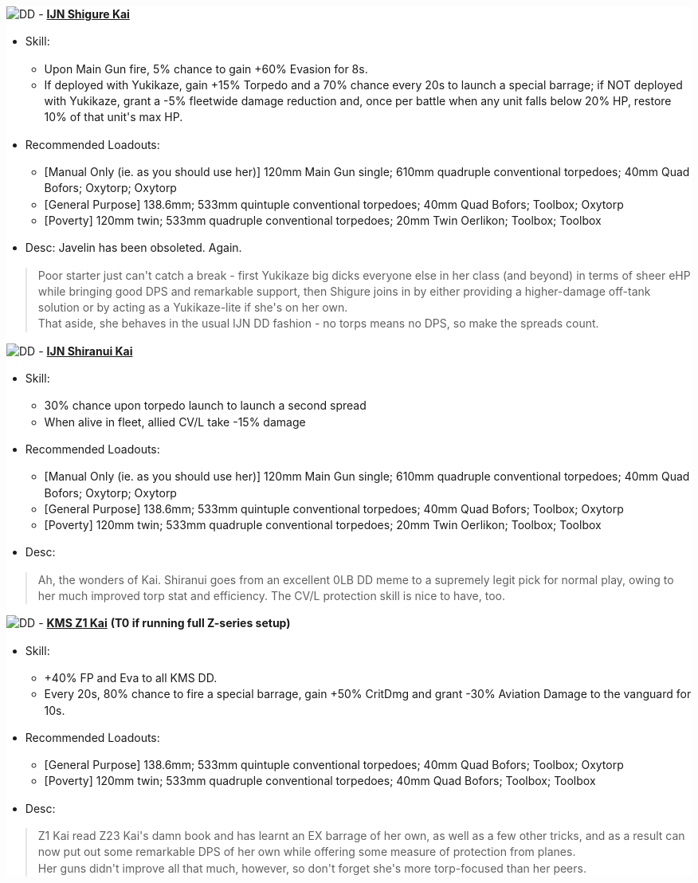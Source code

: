 ![DD](Images-for-the-Guide/ShigureKaiChibi.png "Shigure Kai") - **[IJN Shigure Kai](https://azurlane.koumakan.jp/Shigure#Retrofit)**
* Skill:
  * Upon Main Gun fire, 5% chance to gain +60% Evasion for 8s.
  * If deployed with Yukikaze, gain +15% Torpedo and a 70% chance every 20s to launch a special barrage; if NOT deployed with Yukikaze, grant a -5% fleetwide damage reduction and, once per battle when any unit falls below 20% HP, restore 10% of that unit's max HP.  

* Recommended Loadouts:
  * [Manual Only (ie. as you should use her)] 120mm Main Gun single; 610mm quadruple conventional torpedoes; 40mm Quad Bofors; Oxytorp; Oxytorp
  * [General Purpose] 138.6mm; 533mm quintuple conventional torpedoes; 40mm Quad Bofors; Toolbox; Oxytorp
  * [Poverty] 120mm twin; 533mm quadruple conventional torpedoes; 20mm Twin Oerlikon; Toolbox; Toolbox

- Desc: Javelin has been obsoleted. Again.  
>Poor starter just can't catch a break - first Yukikaze big dicks everyone else in her class (and beyond) in terms of sheer eHP while bringing good DPS and remarkable support, then Shigure joins in by either providing a higher-damage off-tank solution or by acting as a Yukikaze-lite if she's on her own.  
That aside, she behaves in the usual IJN DD fashion - no torps means no DPS, so make the spreads count.

![DD](/Images-for-the-Guide/ShiranuiKaiChibi.png "Shiranui Kai") - **[IJN Shiranui Kai](https://azurlane.koumakan.jp/Shiranui#Retrofit)**
* Skill:
  * 30% chance upon torpedo launch to launch a second spread
  * When alive in fleet, allied CV/L take -15% damage

* Recommended Loadouts:
  * [Manual Only (ie. as you should use her)] 120mm Main Gun single; 610mm quadruple conventional torpedoes; 40mm Quad Bofors; Oxytorp; Oxytorp
  * [General Purpose] 138.6mm; 533mm quintuple conventional torpedoes; 40mm Quad Bofors; Toolbox; Oxytorp
  * [Poverty] 120mm twin; 533mm quadruple conventional torpedoes; 20mm Twin Oerlikon; Toolbox; Toolbox

- Desc:
>Ah, the wonders of Kai. Shiranui goes from an excellent 0LB DD meme to a supremely legit pick for normal play, owing to her much improved torp stat and efficiency. The CV/L protection skill is nice to have, too.

![DD](/Images-for-the-Guide/Z1KaiChibi.png "KMS Z1") - **[KMS Z1 Kai](https://azurlane.koumakan.jp/Z1#retrofit)** **(T0 if running full Z-series setup)**
* Skill:
  * +40% FP and Eva to all KMS DD.
  * Every 20s, 80% chance to fire a special barrage, gain +50% CritDmg and grant -30% Aviation Damage to the vanguard for 10s.

* Recommended Loadouts:
  * [General Purpose] 138.6mm; 533mm quintuple conventional torpedoes; 40mm Quad Bofors; Toolbox; Oxytorp
  * [Poverty] 120mm twin; 533mm quadruple conventional torpedoes; 40mm Quad Bofors; Toolbox; Toolbox

* Desc: 
>Z1 Kai read Z23 Kai's damn book and has learnt an EX barrage of her own, as well as a few other tricks, and as a result can now put out some remarkable DPS of her own while offering some measure of protection from planes.  
Her guns didn't improve all that much, however, so don't forget she's more torp-focused than her peers.
